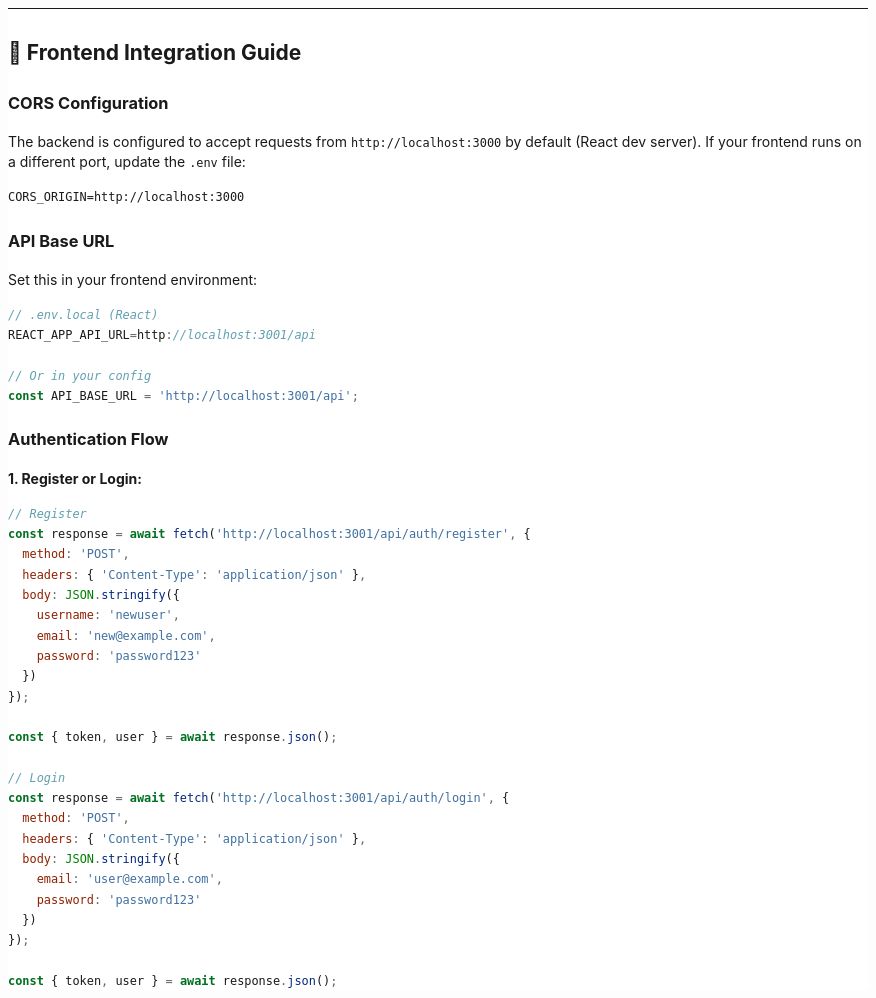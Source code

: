 ```bash
```

---

## 🔌 Frontend Integration Guide

### CORS Configuration
The backend is configured to accept requests from `http://localhost:3000` by default (React dev server). If your frontend runs on a different port, update the `.env` file:

```env
CORS_ORIGIN=http://localhost:3000
```

### API Base URL
Set this in your frontend environment:

```javascript
// .env.local (React)
REACT_APP_API_URL=http://localhost:3001/api

// Or in your config
const API_BASE_URL = 'http://localhost:3001/api';
```

### Authentication Flow

**1. Register or Login:**
```javascript
// Register
const response = await fetch('http://localhost:3001/api/auth/register', {
  method: 'POST',
  headers: { 'Content-Type': 'application/json' },
  body: JSON.stringify({
    username: 'newuser',
    email: 'new@example.com',
    password: 'password123'
  })
});

const { token, user } = await response.json();

// Login
const response = await fetch('http://localhost:3001/api/auth/login', {
  method: 'POST',
  headers: { 'Content-Type': 'application/json' },
  body: JSON.stringify({
    email: 'user@example.com',
    password: 'password123'
  })
});

const { token, user } = await response.json();
```
